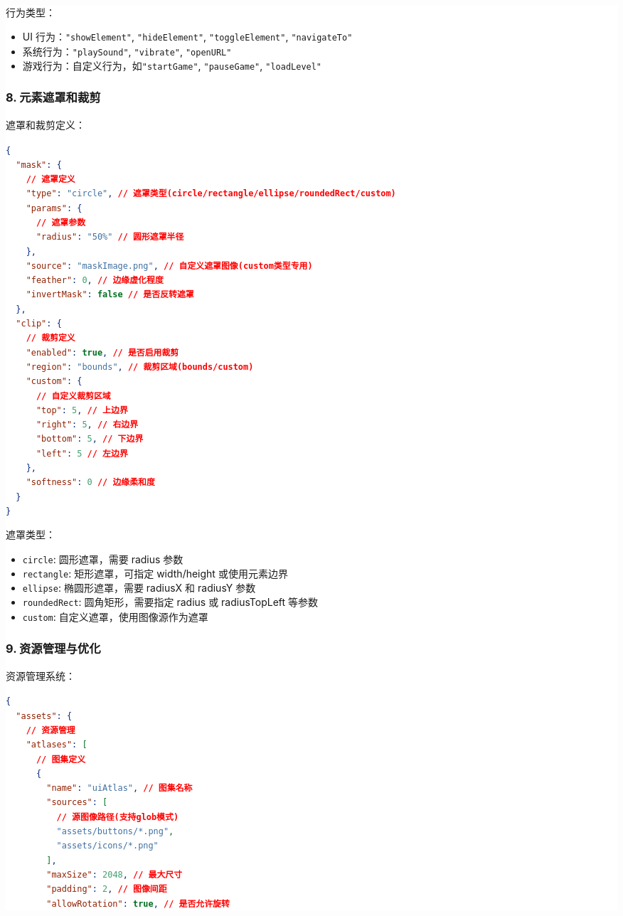 行为类型：

- UI 行为：`"showElement"`, `"hideElement"`, `"toggleElement"`, `"navigateTo"`
- 系统行为：`"playSound"`, `"vibrate"`, `"openURL"`
- 游戏行为：自定义行为，如`"startGame"`, `"pauseGame"`, `"loadLevel"`

### 8. 元素遮罩和裁剪

遮罩和裁剪定义：

```json
{
  "mask": {
    // 遮罩定义
    "type": "circle", // 遮罩类型(circle/rectangle/ellipse/roundedRect/custom)
    "params": {
      // 遮罩参数
      "radius": "50%" // 圆形遮罩半径
    },
    "source": "maskImage.png", // 自定义遮罩图像(custom类型专用)
    "feather": 0, // 边缘虚化程度
    "invertMask": false // 是否反转遮罩
  },
  "clip": {
    // 裁剪定义
    "enabled": true, // 是否启用裁剪
    "region": "bounds", // 裁剪区域(bounds/custom)
    "custom": {
      // 自定义裁剪区域
      "top": 5, // 上边界
      "right": 5, // 右边界
      "bottom": 5, // 下边界
      "left": 5 // 左边界
    },
    "softness": 0 // 边缘柔和度
  }
}
```

遮罩类型：

- `circle`: 圆形遮罩，需要 radius 参数
- `rectangle`: 矩形遮罩，可指定 width/height 或使用元素边界
- `ellipse`: 椭圆形遮罩，需要 radiusX 和 radiusY 参数
- `roundedRect`: 圆角矩形，需要指定 radius 或 radiusTopLeft 等参数
- `custom`: 自定义遮罩，使用图像源作为遮罩

### 9. 资源管理与优化

资源管理系统：

```json
{
  "assets": {
    // 资源管理
    "atlases": [
      // 图集定义
      {
        "name": "uiAtlas", // 图集名称
        "sources": [
          // 源图像路径(支持glob模式)
          "assets/buttons/*.png",
          "assets/icons/*.png"
        ],
        "maxSize": 2048, // 最大尺寸
        "padding": 2, // 图像间距
        "allowRotation": true, // 是否允许旋转
```